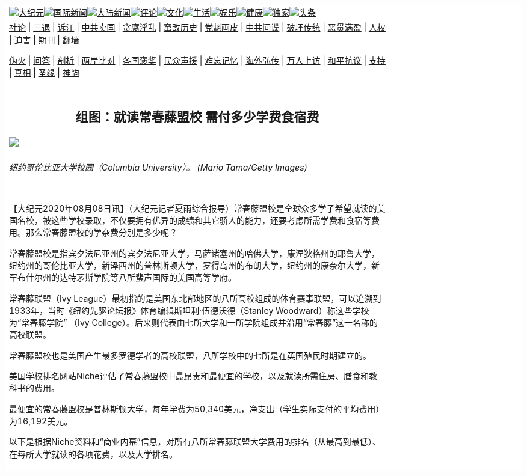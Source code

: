 <a name="1" id="1" target="_blank"></a><span id="1"></span>
<table align=center border="0"><tr><td colspan="2" VALIGN=TOP><a href="https://github.com/ipbutk3357/djy/blob/master/gb/nsc413.md#1"><img src="https://raw.githubusercontent.com/ipbutk3357/www/master/t/djy/1.jpg" title="大纪元"></a><a href="https://github.com/ipbutk3357/djy/blob/master/gb/n24hr.md#1"><img src="https://raw.githubusercontent.com/ipbutk3357/www/master/t/djy/3.jpg" title="国际新闻"></a><a href="https://github.com/ipbutk3357/djy/blob/master/gb/nsc413.md#1"><img src="https://raw.githubusercontent.com/ipbutk3357/www/master/t/djy/4.jpg" title="大陆新闻"></a><a href="https://github.com/ipbutk3357/djy/blob/master/gb/news392.md#1"><img src="https://raw.githubusercontent.com/ipbutk3357/www/master/t/djy/5.jpg" title="评论"></a><a href="https://github.com/ipbutk3357/djy/blob/master/gb/news2007.md#1"><img src="https://raw.githubusercontent.com/ipbutk3357/www/master/t/djy/6.jpg" title="文化"></a><a href="https://github.com/ipbutk3357/djy/blob/master/gb/news2008.md#1"><img src="https://raw.githubusercontent.com/ipbutk3357/www/master/t/djy/7.jpg" title="生活"></a><a href="https://github.com/ipbutk3357/djy/blob/master/gb/ncyule.md#1"><img src="https://raw.githubusercontent.com/ipbutk3357/www/master/t/djy/8.jpg" title="娱乐"></a><a href="https://github.com/ipbutk3357/djy/blob/master/gb/nsc1002.md#1"><img src="https://raw.githubusercontent.com/ipbutk3357/www/master/t/djy/9.jpg" title="健康"><a href="https://github.com/ipbutk3357/djy/blob/master/gb/nf6092.md#1"><img src="https://raw.githubusercontent.com/ipbutk3357/www/master/t/djy/10a.jpg" title="独家"></a><a href="https://github.com/ipbutk3357/djy/blob/master/gb/nf4514.md#1"><img src="https://raw.githubusercontent.com/ipbutk3357/www/master/t/djy/12a.jpg" title="头条"></a></td></tr>
<tr><td colspan="2" VALIGN=TOP><a target="_blank" href="https://github.com/ipbutk3357/djy/blob/master/gb/9p.md#1">社论</a> | <a target="_blank" href="https://github.com/ipbutk3357/djy/blob/master/gb/nf5657.md#1">三退</a> | <a target="_blank" href="https://github.com/ipbutk3357/djy/blob/master/gb/nf6124.md#1">诉江</a> | <a target="_blank" href="https://github.com/ipbutk3357/djy/blob/master/gb/nf1176117.md#1">中共卖国</a> | <a target="_blank" href="https://github.com/ipbutk3357/djy/blob/master/gb/nf5773.md#1">贪腐淫乱</a> | <a target="_blank" href="https://github.com/ipbutk3357/djy/blob/master/gb/nf1176115.md#1">窜改历史</a> | <a target="_blank" href="https://github.com/ipbutk3357/djy/blob/master/gb/nf1176107.md#1">党魁画皮</a> | <a target="_blank" href="https://github.com/ipbutk3357/djy/blob/master/gb/nf1320400.md#1">中共间谍</a> | <a target="_blank" href="https://github.com/ipbutk3357/djy/blob/master/gb/nf1176114.md#1">破坏传统</a> | <a target="_blank" href="https://github.com/ipbutk3357/ntdtv/blob/master/gb/prog447_1.md#1">恶贯满盈</a> | <a target="_blank" href="https://github.com/ipbutk3357/djy/blob/master/gb/ncid278.md#1">人权</a> | <a target="_blank" href="https://github.com/ipbutk3357/djy/blob/master/gb/nf1176111.md#1">迫害</a> | <a target="_blank" href="https://gitlab.com/szzdlab/mh-qikan/blob/master/README.md#1">期刊</a> | <a target="_blank" href="https://github.com/ipbutk3357/www/blob/master/README.md?zsrh#8">翻墙</a></p><p><a target="_blank" href="https://github.com/ipbutk3357/djy/blob/master/gb/nf5562.md#1">伪火</a> | <a target="_blank" href="https://github.com/ipbutk3357/djy/blob/master/gb/nf4378.md#1">问答</a> | <a target="_blank" href="https://github.com/ipbutk3357/djy/blob/master/gb/nf5792.md#1">剖析</a> | <a target="_blank" href="https://github.com/ipbutk3357/djy/blob/master/gb/nf5735.md#1">两岸比对</a> | <a target="_blank" href="https://github.com/ipbutk3357/djy/blob/master/gb/nf6119.md#1">各国褒奖</a> | <a target="_blank" href="https://github.com/ipbutk3357/djy/blob/master/gb/nf6120.md#1">民众声援</a> | <a target="_blank" href="https://github.com/ipbutk3357/djy/blob/master/gb/nf1188594.md#1">难忘记忆</a> | <a target="_blank" href="https://github.com/ipbutk3357/djy/blob/master/gb/nf3180.md#1">海外弘传</a> | <a target="_blank" href="https://github.com/ipbutk3357/djy/blob/master/gb/nf5410.md#1">万人上访</a> | <a target="_blank" href="https://github.com/ipbutk3357/ntdtv/blob/master/gb/prog1530_1.md#1">和平抗议</a> | <a target="_blank" href="https://github.com/ipbutk3357/djy/blob/master/gb/nf4386.md#1">支持</a> | <a target="_blank" href="https://github.com/ipbutk3357/djy/blob/master/gb/nf4389.md#1">真相</a> | <a target="_blank" href="https://github.com/ipbutk3357/djy/blob/master/gb/nf5790.md#1">圣缘</a> | <a target="_blank" href="https://github.com/ipbutk3357/djy/blob/master/gb/nf4786.md#1">神韵</a></td></tr>
<tr><td VALIGN=TOP width="626"><h2 align=center>组图：就读常春藤盟校 需付多少学费食宿费</h2>
<img width="600" src="https://i.epochtimes.com/assets/uploads/2015/11/1307261343052003-600x400.jpg" />
<h6>纽约哥伦比亚大学校园（Columbia University）。 (Mario Tama/Getty Images)
</h6>
<hr>
	<p>【大纪元2020年08月08日讯】（大纪元记者夏雨综合报导）<ahref="https://github.com/ipbutk3357/djy/blob/master/gb/tag/%E5%B8%B8%E6%98%A5%E8%97%A4.md#1">常春藤</a>盟校是全球众多学子希望就读的美国<ahref="https://github.com/ipbutk3357/djy/blob/master/gb/tag/%E5%90%8D%E6%A0%A1.md#1">名校</a>，被这些学校录取，不仅要拥有优异的成绩和其它骄人的能力，还要考虑所需学费和食宿等费用。那么常春藤盟校的学杂费分别是多少呢？</p>
<p><ahref="https://github.com/ipbutk3357/djy/blob/master/gb/tag/%E5%B8%B8%E6%98%A5%E8%97%A4.md#1">常春藤</a>盟校是指宾夕法尼亚州的宾夕法尼亚大学，马萨诸塞州的<ahref="https://github.com/ipbutk3357/djy/blob/master/gb/tag/%E5%93%88%E4%BD%9B.md#1">哈佛</a>大学，康涅狄格州的耶鲁大学，纽约州的<ahref="https://github.com/ipbutk3357/djy/blob/master/gb/tag/%E5%93%A5%E4%BC%A6%E6%AF%94%E4%BA%9A%E5%A4%A7%E5%AD%A6.md#1">哥伦比亚大学</a>，新泽西州的普林斯顿大学，罗得岛州的布朗大学，纽约州的康奈尔大学，新罕布什尔州的达特茅斯学院等八所蜚声国际的美国高等学府。</p>
<p>常春藤联盟（Ivy League）最初指的是美国东北部地区的八所高校组成的体育赛事联盟，可以追溯到1933年，当时《纽约先驱论坛报》体育编辑斯坦利·伍德沃德（Stanley Woodward）称这些学校为“常春藤学院” （Ivy College）。后来则代表由七所大学和一所学院组成并沿用“常春藤”这一名称的高校联盟。</p>
<p>常春藤盟校也是美国产生最多罗德学者的高校联盟，八所学校中的七所是在英国殖民时期建立的。</p>
<p>美国学校排名网站Niche评估了常春藤盟校中最昂贵和最便宜的学校，以及就读所需住房、膳食和教科书的费用。</p>
<p>最便宜的常春藤盟校是普林斯顿大学，每年学费为50,340美元，净支出（学生实际支付的平均费用）为16,192美元。</p>
<p>以下是根据Niche资料和“商业内幕”信息，对所有八所常春藤联盟大学费用的排名（从最高到最低）、在每所大学就读的各项花费，以及大学排名。</p>